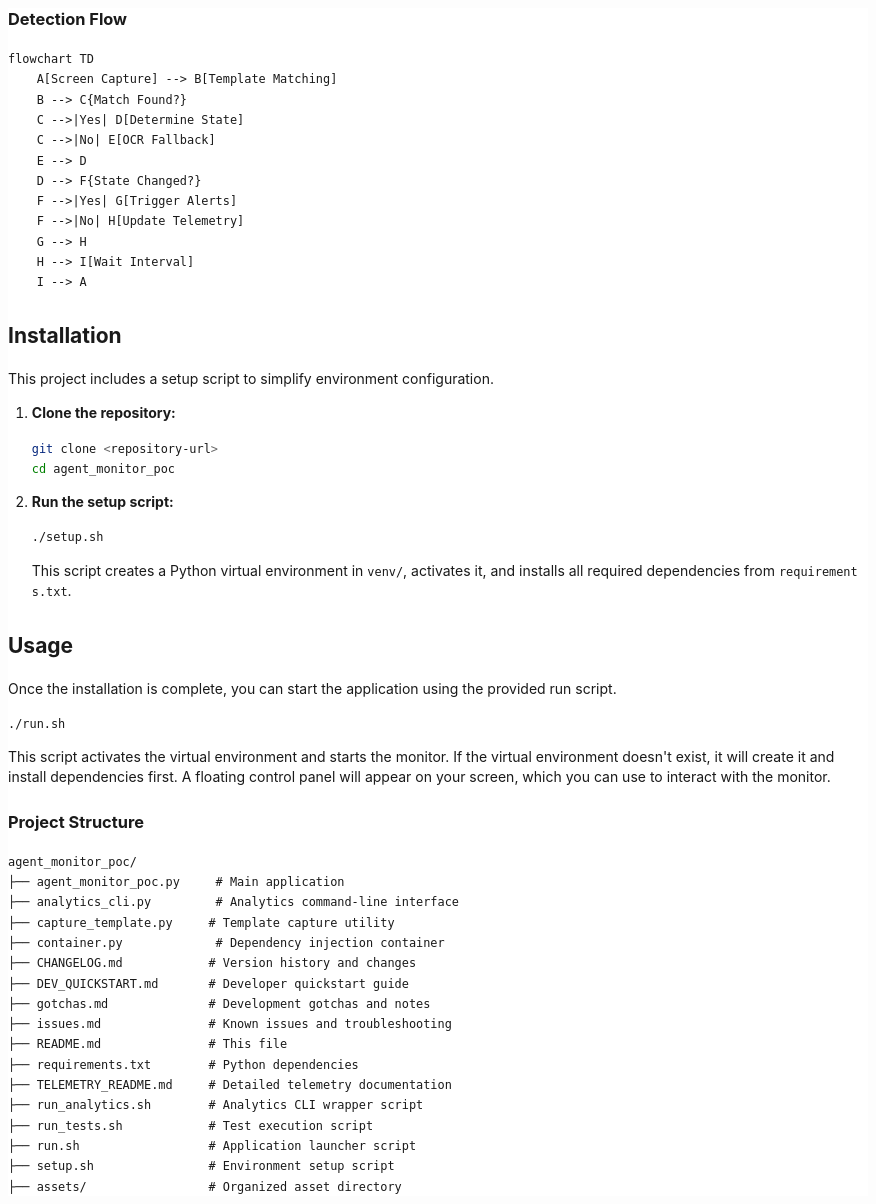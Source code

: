 ### Detection Flow

```mermaid
flowchart TD
    A[Screen Capture] --> B[Template Matching]
    B --> C{Match Found?}
    C -->|Yes| D[Determine State]
    C -->|No| E[OCR Fallback]
    E --> D
    D --> F{State Changed?}
    F -->|Yes| G[Trigger Alerts]
    F -->|No| H[Update Telemetry]
    G --> H
    H --> I[Wait Interval]
    I --> A
```

## Installation

This project includes a setup script to simplify environment configuration.

1.  **Clone the repository:**
    ```bash
    git clone <repository-url>
    cd agent_monitor_poc
    ```

2.  **Run the setup script:**
    ```bash
    ./setup.sh
    ```
    This script creates a Python virtual environment in `venv/`, activates it, and installs all required dependencies from `requirements.txt`.

## Usage

Once the installation is complete, you can start the application using the provided run script.

```bash
./run.sh
```

This script activates the virtual environment and starts the monitor. If the virtual environment doesn't exist, it will create it and install dependencies first. A floating control panel will appear on your screen, which you can use to interact with the monitor.

### Project Structure
```
agent_monitor_poc/
├── agent_monitor_poc.py     # Main application
├── analytics_cli.py         # Analytics command-line interface
├── capture_template.py     # Template capture utility
├── container.py             # Dependency injection container
├── CHANGELOG.md            # Version history and changes
├── DEV_QUICKSTART.md       # Developer quickstart guide
├── gotchas.md              # Development gotchas and notes
├── issues.md               # Known issues and troubleshooting
├── README.md               # This file
├── requirements.txt        # Python dependencies
├── TELEMETRY_README.md     # Detailed telemetry documentation
├── run_analytics.sh        # Analytics CLI wrapper script
├── run_tests.sh            # Test execution script
├── run.sh                  # Application launcher script
├── setup.sh                # Environment setup script
├── assets/                 # Organized asset directory
```